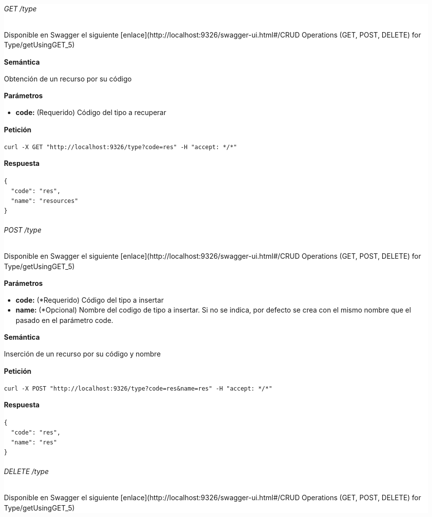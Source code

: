 ###### GET /type

Disponible en Swagger el siguiente [enlace](http://localhost:9326/swagger-ui.html#/CRUD Operations (GET, POST, DELETE) for Type/getUsingGET_5)

**Semántica**

Obtención de un recurso por su código

**Parámetros**

- **code:** (Requerido) Código del tipo a recuperar

**Petición**

```
curl -X GET "http://localhost:9326/type?code=res" -H "accept: */*"
```

**Respuesta**

```
{
  "code": "res",
  "name": "resources"
}
```

###### POST /type

Disponible en Swagger el siguiente [enlace](http://localhost:9326/swagger-ui.html#/CRUD Operations (GET, POST, DELETE) for Type/getUsingGET_5)

**Parámetros**

- **code:** (*Requerido) Código del tipo a insertar
- **name:** (*Opcional) Nombre del codigo de tipo a insertar. Si no se indica, por defecto se crea con el mismo nombre que el pasado en el parámetro code.

**Semántica**

Inserción de un recurso por su código y nombre

**Petición**

```
curl -X POST "http://localhost:9326/type?code=res&name=res" -H "accept: */*"
```

**Respuesta**

```
{
  "code": "res",
  "name": "res"
}
```

###### DELETE /type

Disponible en Swagger el siguiente [enlace](http://localhost:9326/swagger-ui.html#/CRUD Operations (GET, POST, DELETE) for Type/getUsingGET_5)
